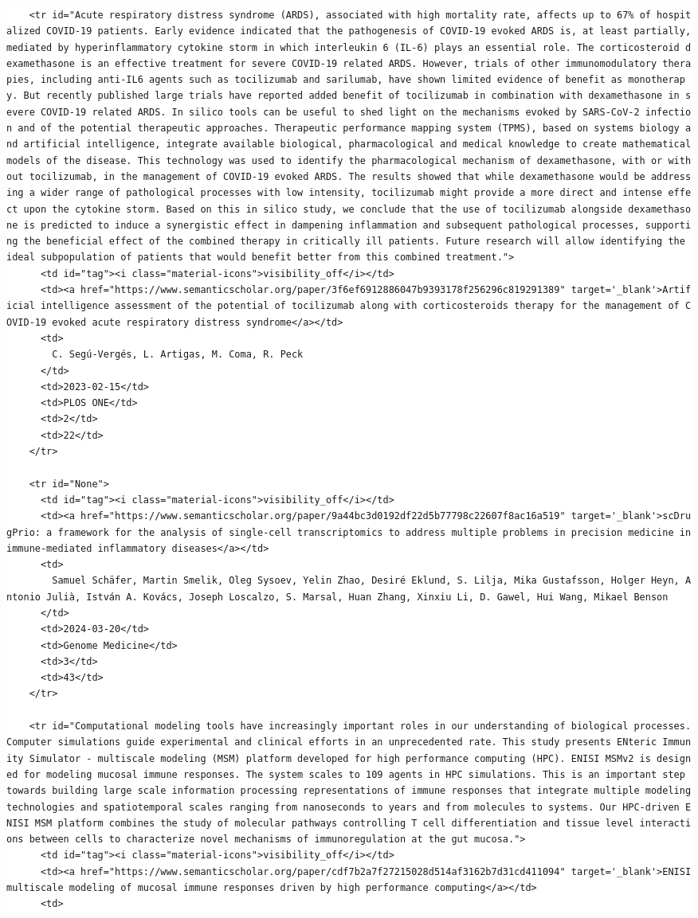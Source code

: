         <tr id="Acute respiratory distress syndrome (ARDS), associated with high mortality rate, affects up to 67% of hospitalized COVID-19 patients. Early evidence indicated that the pathogenesis of COVID-19 evoked ARDS is, at least partially, mediated by hyperinflammatory cytokine storm in which interleukin 6 (IL-6) plays an essential role. The corticosteroid dexamethasone is an effective treatment for severe COVID-19 related ARDS. However, trials of other immunomodulatory therapies, including anti-IL6 agents such as tocilizumab and sarilumab, have shown limited evidence of benefit as monotherapy. But recently published large trials have reported added benefit of tocilizumab in combination with dexamethasone in severe COVID-19 related ARDS. In silico tools can be useful to shed light on the mechanisms evoked by SARS-CoV-2 infection and of the potential therapeutic approaches. Therapeutic performance mapping system (TPMS), based on systems biology and artificial intelligence, integrate available biological, pharmacological and medical knowledge to create mathematical models of the disease. This technology was used to identify the pharmacological mechanism of dexamethasone, with or without tocilizumab, in the management of COVID-19 evoked ARDS. The results showed that while dexamethasone would be addressing a wider range of pathological processes with low intensity, tocilizumab might provide a more direct and intense effect upon the cytokine storm. Based on this in silico study, we conclude that the use of tocilizumab alongside dexamethasone is predicted to induce a synergistic effect in dampening inflammation and subsequent pathological processes, supporting the beneficial effect of the combined therapy in critically ill patients. Future research will allow identifying the ideal subpopulation of patients that would benefit better from this combined treatment.">
          <td id="tag"><i class="material-icons">visibility_off</i></td>
          <td><a href="https://www.semanticscholar.org/paper/3f6ef6912886047b9393178f256296c819291389" target='_blank'>Artificial intelligence assessment of the potential of tocilizumab along with corticosteroids therapy for the management of COVID-19 evoked acute respiratory distress syndrome</a></td>
          <td>
            C. Segú-Vergés, L. Artigas, M. Coma, R. Peck
          </td>
          <td>2023-02-15</td>
          <td>PLOS ONE</td>
          <td>2</td>
          <td>22</td>
        </tr>
    
        <tr id="None">
          <td id="tag"><i class="material-icons">visibility_off</i></td>
          <td><a href="https://www.semanticscholar.org/paper/9a44bc3d0192df22d5b77798c22607f8ac16a519" target='_blank'>scDrugPrio: a framework for the analysis of single-cell transcriptomics to address multiple problems in precision medicine in immune-mediated inflammatory diseases</a></td>
          <td>
            Samuel Schäfer, Martin Smelik, Oleg Sysoev, Yelin Zhao, Desiré Eklund, S. Lilja, Mika Gustafsson, Holger Heyn, Antonio Julià, István A. Kovács, Joseph Loscalzo, S. Marsal, Huan Zhang, Xinxiu Li, D. Gawel, Hui Wang, Mikael Benson
          </td>
          <td>2024-03-20</td>
          <td>Genome Medicine</td>
          <td>3</td>
          <td>43</td>
        </tr>
    
        <tr id="Computational modeling tools have increasingly important roles in our understanding of biological processes. Computer simulations guide experimental and clinical efforts in an unprecedented rate. This study presents ENteric Immunity Simulator - multiscale modeling (MSM) platform developed for high performance computing (HPC). ENISI MSMv2 is designed for modeling mucosal immune responses. The system scales to 109 agents in HPC simulations. This is an important step towards building large scale information processing representations of immune responses that integrate multiple modeling technologies and spatiotemporal scales ranging from nanoseconds to years and from molecules to systems. Our HPC-driven ENISI MSM platform combines the study of molecular pathways controlling T cell differentiation and tissue level interactions between cells to characterize novel mechanisms of immunoregulation at the gut mucosa.">
          <td id="tag"><i class="material-icons">visibility_off</i></td>
          <td><a href="https://www.semanticscholar.org/paper/cdf7b2a7f27215028d514af3162b7d31cd411094" target='_blank'>ENISI multiscale modeling of mucosal immune responses driven by high performance computing</a></td>
          <td>